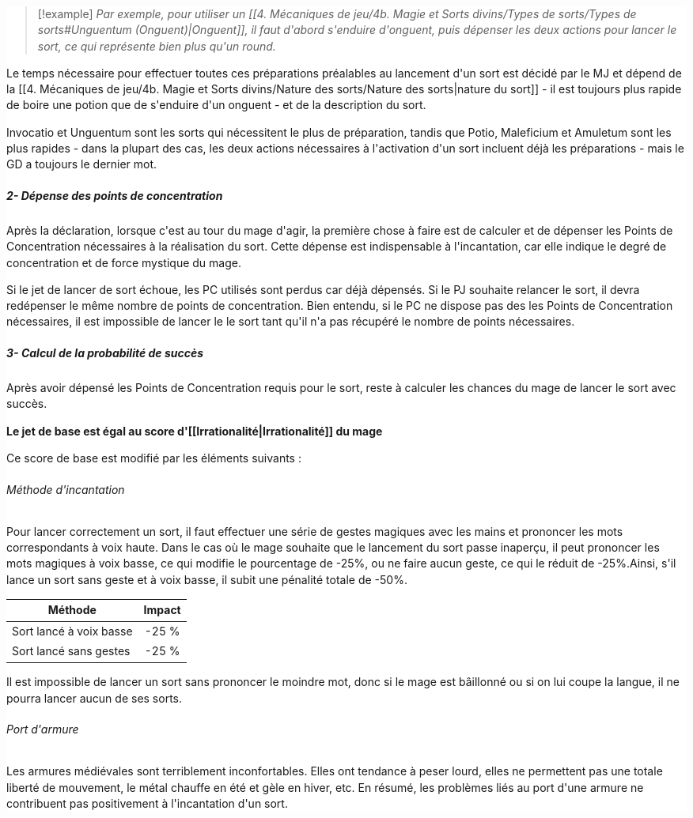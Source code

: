 >[!example]
>*Par exemple, pour utiliser un [[4. Mécaniques de jeu/4b. Magie et Sorts divins/Types de sorts/Types de sorts#Unguentum (Onguent)\|Onguent]], il faut d'abord s'enduire d'onguent, puis dépenser les deux actions pour lancer le sort, ce qui représente bien plus qu'un round.*


Le temps nécessaire pour effectuer toutes ces préparations préalables au lancement d'un sort est décidé par le MJ et dépend de la [[4. Mécaniques de jeu/4b. Magie et Sorts divins/Nature des sorts/Nature des sorts\|nature du sort]] - il est toujours plus rapide de boire une potion que de s'enduire d'un onguent - et de la description du sort. 

Invocatio et Unguentum sont les sorts qui nécessitent le plus de préparation, tandis que Potio, Maleficium et Amuletum sont les plus rapides - dans la plupart des cas, les deux actions nécessaires à l'activation d'un sort incluent déjà les préparations - mais le GD a toujours le dernier mot.

##### 2- Dépense des points de concentration 

Après la déclaration, lorsque c'est au tour du mage d'agir, la première chose à faire est de calculer et de dépenser les Points de Concentration nécessaires à la réalisation du sort. Cette dépense est indispensable à l'incantation, car elle indique le degré de concentration et de force mystique du mage.  

Si le jet de lancer de sort échoue, les PC utilisés sont perdus car déjà dépensés. Si le PJ souhaite relancer le sort, il devra redépenser le même nombre de points de concentration. Bien entendu, si le PC ne dispose pas des les Points de Concentration nécessaires, il est impossible de lancer le le sort tant qu'il n'a pas récupéré le nombre de points nécessaires.

##### 3- Calcul de la probabilité de succès

Après avoir dépensé les Points de Concentration requis pour le sort, reste à calculer les chances du mage de lancer le sort avec succès.

**Le jet de base est égal au score d'[[Irrationalité\|Irrationalité]] du mage**

Ce score de base est modifié par les éléments suivants :

###### Méthode d'incantation

Pour lancer correctement un sort, il faut effectuer une série de gestes magiques avec les mains et prononcer les mots correspondants à voix haute. Dans le cas où le mage souhaite que le lancement du sort passe inaperçu, il peut prononcer les mots magiques à voix basse, ce qui modifie le pourcentage de -25%, ou ne faire aucun geste, ce qui le réduit de -25%.Ainsi, s'il lance un sort sans geste et à voix basse, il subit une pénalité totale de -50%.

| Méthode                 | Impact |
| ----------------------- |:------:|
| Sort lancé à voix basse |  -25 %  |
| Sort lancé sans gestes  |  -25 %  |

Il est impossible de lancer un sort sans prononcer le moindre mot, donc si le mage est bâillonné ou si on lui coupe la langue, il ne pourra lancer aucun de ses sorts.

###### Port d'armure 
Les armures médiévales sont terriblement inconfortables. Elles ont tendance à peser lourd, elles ne permettent pas une totale liberté de mouvement, le métal chauffe en été et gèle en hiver, etc. En résumé, les problèmes liés au port d'une armure ne contribuent pas positivement à l'incantation d'un sort.


[^1]: La classification des sorts en sept *vis* apparaît dans le *Gulandis Acolyti*, un vieux grimoire écrit au IVe siècle de notre ère par Ioannes Paulus Fernandus, un philosophe gnostique né dans la région de Colonia Patricia (une colonie romaine près de l'actuelle Cordoue) Aucun exemplaire de l'œuvre n'a survécu jusqu'à nos jours, le dernier exemplaire du livre ayant brûlé dans l'incendie de l'abbaye de la Rose, située dans les Alpes italiennes, en 1327.